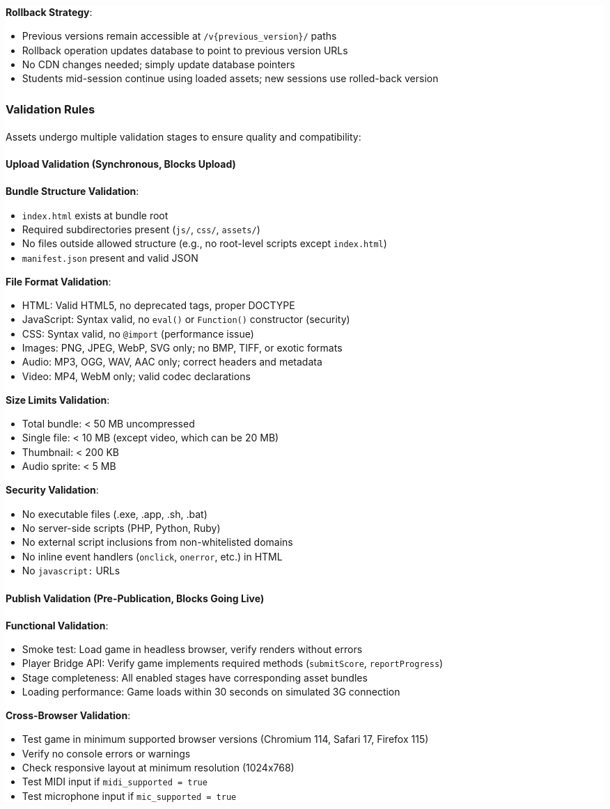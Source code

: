 **Rollback Strategy**:
- Previous versions remain accessible at `/v{previous_version}/` paths
- Rollback operation updates database to point to previous version URLs
- No CDN changes needed; simply update database pointers
- Students mid-session continue using loaded assets; new sessions use rolled-back version

### Validation Rules

Assets undergo multiple validation stages to ensure quality and compatibility:

#### Upload Validation (Synchronous, Blocks Upload)

**Bundle Structure Validation**:
- `index.html` exists at bundle root
- Required subdirectories present (`js/`, `css/`, `assets/`)
- No files outside allowed structure (e.g., no root-level scripts except `index.html`)
- `manifest.json` present and valid JSON

**File Format Validation**:
- HTML: Valid HTML5, no deprecated tags, proper DOCTYPE
- JavaScript: Syntax valid, no `eval()` or `Function()` constructor (security)
- CSS: Syntax valid, no `@import` (performance issue)
- Images: PNG, JPEG, WebP, SVG only; no BMP, TIFF, or exotic formats
- Audio: MP3, OGG, WAV, AAC only; correct headers and metadata
- Video: MP4, WebM only; valid codec declarations

**Size Limits Validation**:
- Total bundle: < 50 MB uncompressed
- Single file: < 10 MB (except video, which can be 20 MB)
- Thumbnail: < 200 KB
- Audio sprite: < 5 MB

**Security Validation**:
- No executable files (.exe, .app, .sh, .bat)
- No server-side scripts (PHP, Python, Ruby)
- No external script inclusions from non-whitelisted domains
- No inline event handlers (`onclick`, `onerror`, etc.) in HTML
- No `javascript:` URLs

#### Publish Validation (Pre-Publication, Blocks Going Live)

**Functional Validation**:
- Smoke test: Load game in headless browser, verify renders without errors
- Player Bridge API: Verify game implements required methods (`submitScore`, `reportProgress`)
- Stage completeness: All enabled stages have corresponding asset bundles
- Loading performance: Game loads within 30 seconds on simulated 3G connection

**Cross-Browser Validation**:
- Test game in minimum supported browser versions (Chromium 114, Safari 17, Firefox 115)
- Verify no console errors or warnings
- Check responsive layout at minimum resolution (1024x768)
- Test MIDI input if `midi_supported = true`
- Test microphone input if `mic_supported = true`
